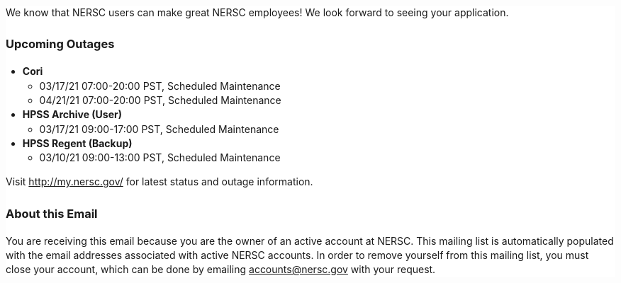 We know that NERSC users can make great NERSC employees! We look forward to 
seeing your application.


### Upcoming Outages <a name="outages"/></a> 

- **Cori**
    - 03/17/21 07:00-20:00 PST, Scheduled Maintenance
    - 04/21/21 07:00-20:00 PST, Scheduled Maintenance
- **HPSS Archive (User)** 
    - 03/17/21 09:00-17:00 PST, Scheduled Maintenance
- **HPSS Regent (Backup)** 
    - 03/10/21 09:00-13:00 PST, Scheduled Maintenance

Visit <http://my.nersc.gov/> for latest status and outage information.


### About this Email <a name="about"/></a> 

You are receiving this email because you are the owner of an active account at
NERSC. This mailing list is automatically populated with the email addresses
associated with active NERSC accounts. In order to remove yourself from this
mailing list, you must close your account, which can be done by emailing
<accounts@nersc.gov> with your request.

